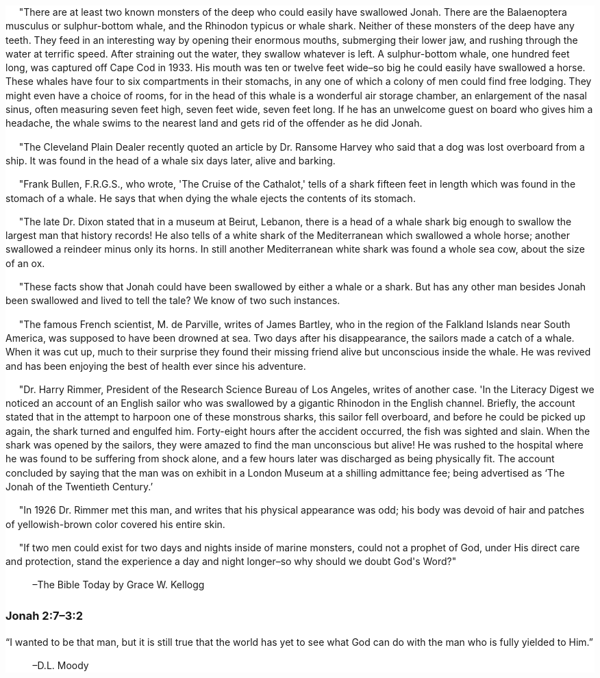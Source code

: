 
     "There are at least two known monsters of the deep who could easily have swallowed Jonah. There are the Balaenoptera musculus or sulphur-bottom whale, and the Rhinodon typicus or whale shark. Neither of these monsters of the deep have any teeth. They feed in an interesting way by opening their enormous mouths, submerging their lower jaw, and rushing through the water at terrific speed. After straining out the water, they swallow whatever is left. A sulphur-bottom whale, one hundred feet long, was captured off Cape Cod in 1933. His mouth was ten or twelve feet wide–so big he could easily have swallowed a horse. These whales have four to six compartments in their stomachs, in any one of which a colony of men could find free lodging. They might even have a choice of rooms, for in the head of this whale is a wonderful air storage chamber, an enlargement of the nasal sinus, often measuring seven feet high, seven feet wide, seven feet long. If he has an unwelcome guest on board who gives him a headache, the whale swims to the nearest land and gets rid of the offender as he did Jonah.  

     "The Cleveland Plain Dealer recently quoted an article by Dr. Ransome Harvey who said that a dog was lost overboard from a ship. It was found in the head of a whale six days later, alive and barking.  

     "Frank Bullen, F.R.G.S., who wrote, 'The Cruise of the Cathalot,' tells of a shark fifteen feet in length which was found in the stomach of a whale. He says that when dying the whale ejects the contents of its stomach.  

     "The late Dr. Dixon stated that in a museum at Beirut, Lebanon, there is a head of a whale shark big enough to swallow the largest man that history records! He also tells of a white shark of the Mediterranean which swallowed a whole horse; another swallowed a reindeer minus only its horns. In still another Mediterranean white shark was found a whole sea cow, about the size of an ox.  

     "These facts show that Jonah could have been swallowed by either a whale or a shark. But has any other man besides Jonah been swallowed and lived to tell the tale? We know of two such instances.  

     "The famous French scientist, M. de Parville, writes of James Bartley, who in the region of the Falkland Islands near South America, was supposed to have been drowned at sea. Two days after his disappearance, the sailors made a catch of a whale. When it was cut up, much to their surprise they found their missing friend alive but unconscious inside the whale. He was revived and has been enjoying the best of health ever since his adventure.  

     "Dr. Harry Rimmer, President of the Research Science Bureau of Los Angeles, writes of another case. 'In the Literacy Digest we noticed an account of an English sailor who was swallowed by a gigantic Rhinodon in the English channel. Briefly, the account stated that in the attempt to harpoon one of these monstrous sharks, this sailor fell overboard, and before he could be picked up again, the shark turned and engulfed him. Forty-eight hours after the accident occurred, the fish was sighted and slain. When the shark was opened by the sailors, they were amazed to find the man unconscious but alive! He was rushed to the hospital where he was found to be suffering from shock alone, and a few hours later was discharged as being physically fit. The account concluded by saying that the man was on exhibit in a London Museum at a shilling admittance fee; being advertised as ‘The Jonah of the Twentieth Century.’  

     "In 1926 Dr. Rimmer met this man, and writes that his physical appearance was odd; his body was devoid of hair and patches of yellowish-brown color covered his entire skin.  

     "If two men could exist for two days and nights inside of marine monsters, could not a prophet of God, under His direct care and protection, stand the experience a day and night longer–so why should we doubt God's Word?"  

          –The Bible Today by Grace W. Kellogg


### Jonah 2:7–3:2


“I wanted to be that man, but it is still true that the world has yet to see what God can do with the man who is fully yielded to Him.”  

          –D.L. Moody






